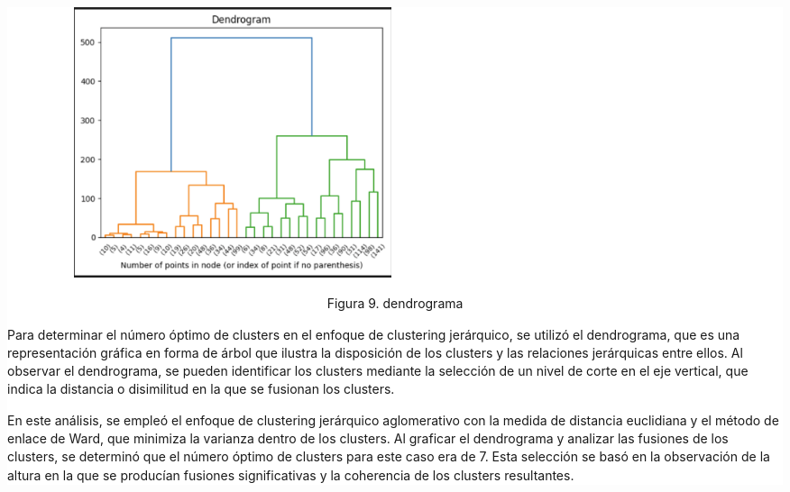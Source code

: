   <img src="img/dendrogram.png"
         alt="dendrogram"
         width="500" height="300">
</p>
<center>Figura 9. dendrograma</center>

Para determinar el número óptimo de clusters en el enfoque de clustering jerárquico, se utilizó el dendrograma, que es una representación gráfica en forma de árbol que ilustra la disposición de los clusters y las relaciones jerárquicas entre ellos. Al observar el dendrograma, se pueden identificar los clusters mediante la selección de un nivel de corte en el eje vertical, que indica la distancia o disimilitud en la que se fusionan los clusters.

En este análisis, se empleó el enfoque de clustering jerárquico aglomerativo con la medida de distancia euclidiana y el método de enlace de Ward, que minimiza la varianza dentro de los clusters. Al graficar el dendrograma y analizar las fusiones de los clusters, se determinó que el número óptimo de clusters para este caso era de 7. Esta selección se basó en la observación de la altura en la que se producían fusiones significativas y la coherencia de los clusters resultantes.

<p align="center">